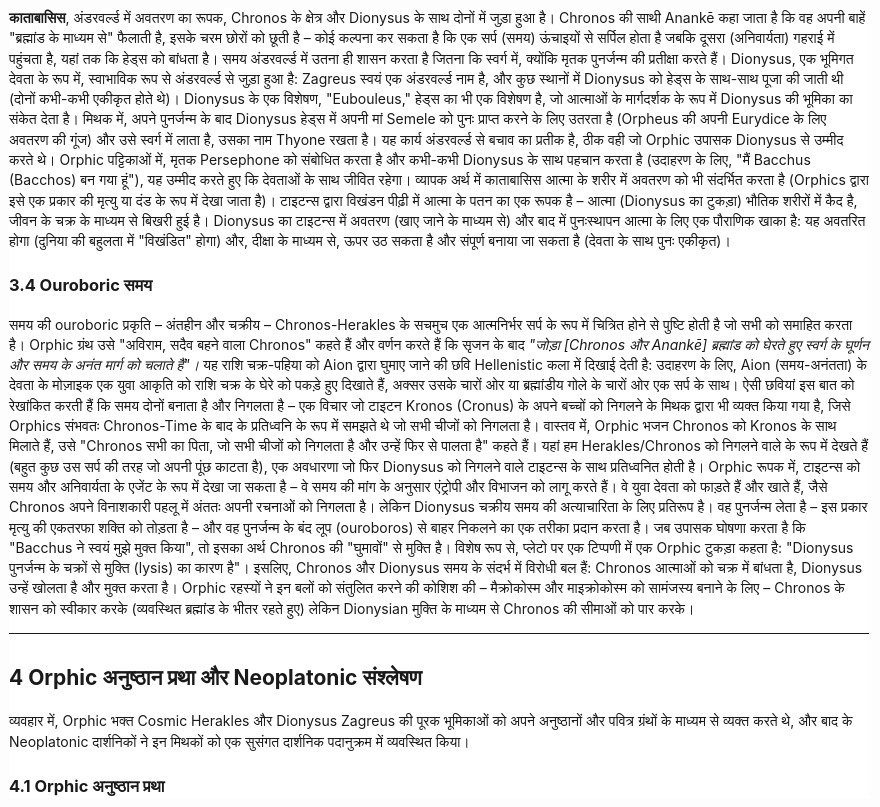 **काताबासिस**, अंडरवर्ल्ड में अवतरण का रूपक, Chronos के क्षेत्र और Dionysus के साथ दोनों में जुड़ा हुआ है। Chronos की साथी Anankē कहा जाता है कि वह अपनी बाहें "ब्रह्मांड के माध्यम से" फैलाती है, इसके चरम छोरों को छूती है – कोई कल्पना कर सकता है कि एक सर्प (समय) ऊंचाइयों से सर्पिल होता है जबकि दूसरा (अनिवार्यता) गहराई में पहुंचता है, यहां तक कि हेड्स को बांधता है। समय अंडरवर्ल्ड में उतना ही शासन करता है जितना कि स्वर्ग में, क्योंकि मृतक पुनर्जन्म की प्रतीक्षा करते हैं। Dionysus, एक भूमिगत देवता के रूप में, स्वाभाविक रूप से अंडरवर्ल्ड से जुड़ा हुआ है: Zagreus स्वयं एक अंडरवर्ल्ड नाम है, और कुछ स्थानों में Dionysus को हेड्स के साथ-साथ पूजा की जाती थी (दोनों कभी-कभी एकीकृत होते थे)। Dionysus के एक विशेषण, "Eubouleus," हेड्स का भी एक विशेषण है, जो आत्माओं के मार्गदर्शक के रूप में Dionysus की भूमिका का संकेत देता है। मिथक में, अपने पुनर्जन्म के बाद Dionysus हेड्स में अपनी मां Semele को पुनः प्राप्त करने के लिए उतरता है (Orpheus की अपनी Eurydice के लिए अवतरण की गूंज) और उसे स्वर्ग में लाता है, उसका नाम Thyone रखता है। यह कार्य अंडरवर्ल्ड से बचाव का प्रतीक है, ठीक वही जो Orphic उपासक Dionysus से उम्मीद करते थे। Orphic पट्टिकाओं में, मृतक Persephone को संबोधित करता है और कभी-कभी Dionysus के साथ पहचान करता है (उदाहरण के लिए, "मैं Bacchus (Bacchos) बन गया हूं"), यह उम्मीद करते हुए कि देवताओं के साथ जीवित रहेगा। व्यापक अर्थ में काताबासिस आत्मा के शरीर में अवतरण को भी संदर्भित करता है (Orphics द्वारा इसे एक प्रकार की मृत्यु या दंड के रूप में देखा जाता है)। टाइटन्स द्वारा विखंडन पीढ़ी में आत्मा के पतन का एक रूपक है – आत्मा (Dionysus का टुकड़ा) भौतिक शरीरों में कैद है, जीवन के चक्र के माध्यम से बिखरी हुई है। Dionysus का टाइटन्स में अवतरण (खाए जाने के माध्यम से) और बाद में पुनःस्थापन आत्मा के लिए एक पौराणिक खाका है: यह अवतरित होगा (दुनिया की बहुलता में "विखंडित" होगा) और, दीक्षा के माध्यम से, ऊपर उठ सकता है और संपूर्ण बनाया जा सकता है (देवता के साथ पुनः एकीकृत)।

### 3.4 Ouroboric समय
समय की ouroboric प्रकृति – अंतहीन और चक्रीय – Chronos-Herakles के सचमुच एक आत्मनिर्भर सर्प के रूप में चित्रित होने से पुष्टि होती है जो सभी को समाहित करता है। Orphic ग्रंथ उसे "अविराम, सदैव बहने वाला Chronos" कहते हैं और वर्णन करते हैं कि सृजन के बाद *"जोड़ा [Chronos और Anankē] ब्रह्मांड को घेरते हुए स्वर्ग के घूर्णन और समय के अनंत मार्ग को चलाते हैं"।* यह राशि चक्र-पहिया को Aion द्वारा घुमाए जाने की छवि Hellenistic कला में दिखाई देती है: उदाहरण के लिए, Aion (समय-अनंतता) के देवता के मोज़ाइक एक युवा आकृति को राशि चक्र के घेरे को पकड़े हुए दिखाते हैं, अक्सर उसके चारों ओर या ब्रह्मांडीय गोले के चारों ओर एक सर्प के साथ। ऐसी छवियां इस बात को रेखांकित करती हैं कि समय दोनों बनाता है और निगलता है – एक विचार जो टाइटन Kronos (Cronus) के अपने बच्चों को निगलने के मिथक द्वारा भी व्यक्त किया गया है, जिसे Orphics संभवतः Chronos-Time के बाद के प्रतिध्वनि के रूप में समझते थे जो सभी चीजों को निगलता है। वास्तव में, Orphic भजन Chronos को Kronos के साथ मिलाते हैं, उसे "Chronos सभी का पिता, जो सभी चीजों को निगलता है और उन्हें फिर से पालता है" कहते हैं। यहां हम Herakles/Chronos को निगलने वाले के रूप में देखते हैं (बहुत कुछ उस सर्प की तरह जो अपनी पूंछ काटता है), एक अवधारणा जो फिर Dionysus को निगलने वाले टाइटन्स के साथ प्रतिध्वनित होती है। Orphic रूपक में, टाइटन्स को समय और अनिवार्यता के एजेंट के रूप में देखा जा सकता है – वे समय की मांग के अनुसार एंट्रोपी और विभाजन को लागू करते हैं। वे युवा देवता को फाड़ते हैं और खाते हैं, जैसे Chronos अपने विनाशकारी पहलू में अंततः अपनी रचनाओं को निगलता है। लेकिन Dionysus चक्रीय समय की अत्याचारिता के लिए प्रतिरूप है। वह पुनर्जन्म लेता है – इस प्रकार मृत्यु की एकतरफा शक्ति को तोड़ता है – और वह पुनर्जन्म के बंद लूप (ouroboros) से बाहर निकलने का एक तरीका प्रदान करता है। जब उपासक घोषणा करता है कि "Bacchus ने स्वयं मुझे मुक्त किया", तो इसका अर्थ Chronos की "घुमावों" से मुक्ति है। विशेष रूप से, प्लेटो पर एक टिप्पणी में एक Orphic टुकड़ा कहता है: "Dionysus पुनर्जन्म के चक्रों से मुक्ति (lysis) का कारण है"। इसलिए, Chronos और Dionysus समय के संदर्भ में विरोधी बल हैं: Chronos आत्माओं को चक्र में बांधता है, Dionysus उन्हें खोलता है और मुक्त करता है। Orphic रहस्यों ने इन बलों को संतुलित करने की कोशिश की – मैक्रोकोस्म और माइक्रोकोस्म को सामंजस्य बनाने के लिए – Chronos के शासन को स्वीकार करके (व्यवस्थित ब्रह्मांड के भीतर रहते हुए) लेकिन Dionysian मुक्ति के माध्यम से Chronos की सीमाओं को पार करके।

---

## 4 Orphic अनुष्ठान प्रथा और Neoplatonic संश्लेषण

व्यवहार में, Orphic भक्त Cosmic Herakles और Dionysus Zagreus की पूरक भूमिकाओं को अपने अनुष्ठानों और पवित्र ग्रंथों के माध्यम से व्यक्त करते थे, और बाद के Neoplatonic दार्शनिकों ने इन मिथकों को एक सुसंगत दार्शनिक पदानुक्रम में व्यवस्थित किया।

### 4.1 Orphic अनुष्ठान प्रथा
